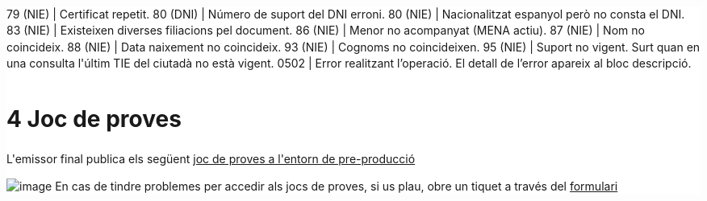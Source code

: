79 (NIE) |	Certificat repetit.
80 (DNI) |   Número de suport del DNI erroni.
80 (NIE) |	Nacionalitzat espanyol però no consta el DNI.
83 (NIE) |	Existeixen diverses filiacions pel document.
86 (NIE) |	Menor no acompanyat (MENA actiu).
87 (NIE) |	Nom no coincideix.
88 (NIE) |	Data naixement no coincideix.
93 (NIE) |	Cognoms no coincideixen.
95 (NIE) |	Suport no vigent. Surt quan en una consulta l'últim TIE del ciutadà no està vigent.
0502	 |   Error realitzant l’operació. El detall de l’error apareix al bloc descripció.

# 4 Joc de proves <a name="4"></a>



L&#39;emissor final publica els següent [joc de proves a l&#39;entorn de pre-producció][proves] 

[proves]: https://administracionelectronica.gob.es/ctt/svd/descargas#.YvOZNXbP2Ul
![image](https://user-images.githubusercontent.com/32306731/137281698-9dfc2044-94f7-487f-a7d6-9a4e0707feb3.png) En cas de tindre problemes per accedir als jocs de proves, si us plau, obre un tiquet a través del [formulari][form]

[form]:https://suport.aoc.cat/hc/ca/requests/new
